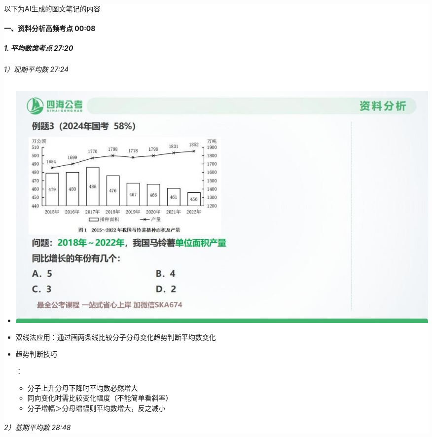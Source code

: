 以下为AI生成的图文笔记的内容

#### 一、资料分析高频考点 ﻿00:08﻿

##### 1. 平均数类考点 ﻿27:20﻿

###### 1）现期平均数 ﻿27:24﻿

- ![img](../public/资料分析/%E8%B5%84%E6%96%9920250713/0a6608318rdbc6a1734f7f938f7417b4.jpeg)

- 双线法应用：通过画两条线比较分子分母变化趋势判断平均数变化

- 趋势判断技巧

  ：

  - 分子上升分母下降时平均数必然增大
  - 同向变化时需比较变化幅度（不能简单看斜率）
  - 分子增幅＞分母增幅则平均数增大，反之减小

###### 2）基期平均数 ﻿28:48﻿
